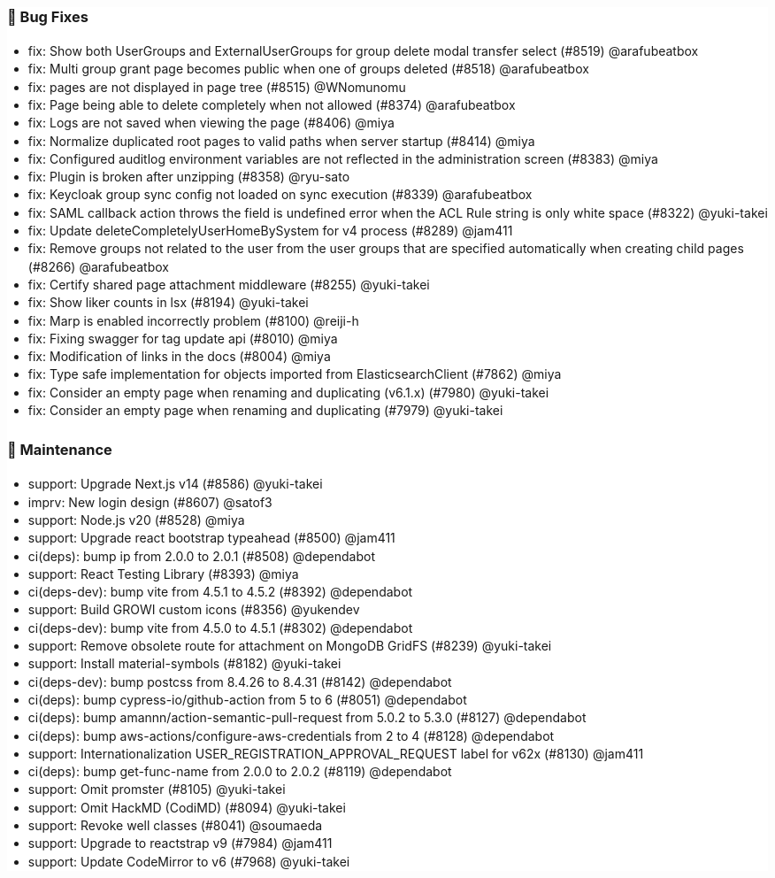 ### 🐛 Bug Fixes

* fix: Show both UserGroups and ExternalUserGroups for group delete modal transfer select (#8519) @arafubeatbox
* fix: Multi group grant page becomes public when one of groups deleted (#8518) @arafubeatbox
* fix: pages are not displayed in page tree (#8515) @WNomunomu
* fix: Page being able to delete completely when not allowed (#8374) @arafubeatbox
* fix: Logs are not saved when viewing the page (#8406) @miya
* fix: Normalize duplicated root pages to valid paths when server startup (#8414) @miya
* fix: Configured auditlog environment variables are not reflected in the administration screen (#8383) @miya
* fix: Plugin is broken after unzipping (#8358) @ryu-sato
* fix: Keycloak group sync config not loaded on sync execution (#8339) @arafubeatbox
* fix: SAML callback action throws the field is undefined error when the ACL Rule string is only white space (#8322) @yuki-takei
* fix: Update deleteCompletelyUserHomeBySystem for v4 process (#8289) @jam411
* fix: Remove groups not related to the user from the user groups that are specified automatically when creating child pages (#8266) @arafubeatbox
* fix: Certify shared page attachment middleware (#8255) @yuki-takei
* fix: Show liker counts in lsx (#8194) @yuki-takei
* fix: Marp is enabled incorrectly problem (#8100) @reiji-h
* fix: Fixing swagger for tag update api (#8010) @miya
* fix: Modification of links in the docs (#8004) @miya
* fix: Type safe implementation for objects imported from ElasticsearchClient (#7862) @miya
* fix: Consider an empty page when renaming and duplicating (v6.1.x) (#7980) @yuki-takei
* fix: Consider an empty page when renaming and duplicating (#7979) @yuki-takei

### 🧰 Maintenance

* support: Upgrade Next.js v14 (#8586) @yuki-takei
* imprv: New login design (#8607) @satof3
* support: Node.js v20 (#8528) @miya
* support: Upgrade react bootstrap typeahead (#8500) @jam411
* ci(deps): bump ip from 2.0.0 to 2.0.1 (#8508) @dependabot
* support: React Testing Library (#8393) @miya
* ci(deps-dev): bump vite from 4.5.1 to 4.5.2 (#8392) @dependabot
* support: Build GROWI custom icons (#8356) @yukendev
* ci(deps-dev): bump vite from 4.5.0 to 4.5.1 (#8302) @dependabot
* support: Remove obsolete route for attachment on MongoDB GridFS (#8239) @yuki-takei
* support: Install material-symbols (#8182) @yuki-takei
* ci(deps-dev): bump postcss from 8.4.26 to 8.4.31 (#8142) @dependabot
* ci(deps): bump cypress-io/github-action from 5 to 6 (#8051) @dependabot
* ci(deps): bump amannn/action-semantic-pull-request from 5.0.2 to 5.3.0 (#8127) @dependabot
* ci(deps): bump aws-actions/configure-aws-credentials from 2 to 4 (#8128) @dependabot
* support: Internationalization USER_REGISTRATION_APPROVAL_REQUEST label for v62x (#8130) @jam411
* ci(deps): bump get-func-name from 2.0.0 to 2.0.2 (#8119) @dependabot
* support: Omit promster (#8105) @yuki-takei
* support: Omit HackMD (CodiMD) (#8094) @yuki-takei
* support: Revoke well classes (#8041) @soumaeda
* support: Upgrade to reactstrap v9 (#7984) @jam411
* support: Update CodeMirror to v6 (#7968) @yuki-takei
